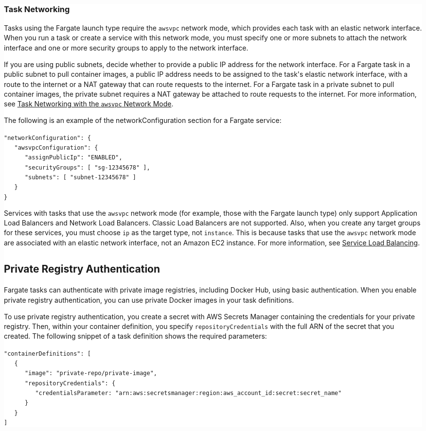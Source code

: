 ### Task Networking<a name="fargate-tasks-services-networking"></a>

Tasks using the Fargate launch type require the `awsvpc` network mode, which provides each task with an elastic network interface\. When you run a task or create a service with this network mode, you must specify one or more subnets to attach the network interface and one or more security groups to apply to the network interface\. 

If you are using public subnets, decide whether to provide a public IP address for the network interface\. For a Fargate task in a public subnet to pull container images, a public IP address needs to be assigned to the task's elastic network interface, with a route to the internet or a NAT gateway that can route requests to the internet\. For a Fargate task in a private subnet to pull container images, the private subnet requires a NAT gateway be attached to route requests to the internet\. For more information, see [Task Networking with the `awsvpc` Network Mode](task-networking.md)\.

The following is an example of the networkConfiguration section for a Fargate service:

```
"networkConfiguration": { 
   "awsvpcConfiguration": { 
      "assignPublicIp": "ENABLED",
      "securityGroups": [ "sg-12345678" ],
      "subnets": [ "subnet-12345678" ]
   }
}
```

Services with tasks that use the `awsvpc` network mode \(for example, those with the Fargate launch type\) only support Application Load Balancers and Network Load Balancers\. Classic Load Balancers are not supported\. Also, when you create any target groups for these services, you must choose `ip` as the target type, not `instance`\. This is because tasks that use the `awsvpc` network mode are associated with an elastic network interface, not an Amazon EC2 instance\. For more information, see [Service Load Balancing](service-load-balancing.md)\.

## Private Registry Authentication<a name="fargate-private-auth-reg"></a>

Fargate tasks can authenticate with private image registries, including Docker Hub, using basic authentication\. When you enable private registry authentication, you can use private Docker images in your task definitions\.

To use private registry authentication, you create a secret with AWS Secrets Manager containing the credentials for your private registry\. Then, within your container definition, you specify `repositoryCredentials` with the full ARN of the secret that you created\. The following snippet of a task definition shows the required parameters:

```
"containerDefinitions": [
   {
      "image": "private-repo/private-image",
      "repositoryCredentials": {
         "credentialsParameter: "arn:aws:secretsmanager:region:aws_account_id:secret:secret_name"
      }
   }
]
```
